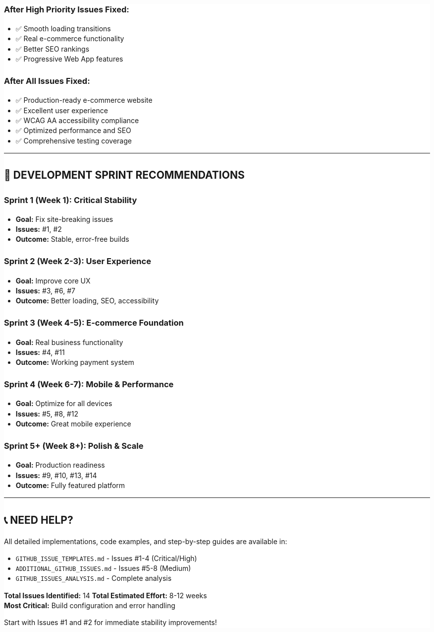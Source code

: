 ### After High Priority Issues Fixed:
- ✅ Smooth loading transitions
- ✅ Real e-commerce functionality
- ✅ Better SEO rankings
- ✅ Progressive Web App features

### After All Issues Fixed:
- ✅ Production-ready e-commerce website
- ✅ Excellent user experience
- ✅ WCAG AA accessibility compliance
- ✅ Optimized performance and SEO
- ✅ Comprehensive testing coverage

---

## 🎯 **DEVELOPMENT SPRINT RECOMMENDATIONS**

### Sprint 1 (Week 1): Critical Stability
- **Goal:** Fix site-breaking issues
- **Issues:** #1, #2
- **Outcome:** Stable, error-free builds

### Sprint 2 (Week 2-3): User Experience  
- **Goal:** Improve core UX
- **Issues:** #3, #6, #7
- **Outcome:** Better loading, SEO, accessibility

### Sprint 3 (Week 4-5): E-commerce Foundation
- **Goal:** Real business functionality
- **Issues:** #4, #11
- **Outcome:** Working payment system

### Sprint 4 (Week 6-7): Mobile & Performance
- **Goal:** Optimize for all devices
- **Issues:** #5, #8, #12
- **Outcome:** Great mobile experience

### Sprint 5+ (Week 8+): Polish & Scale
- **Goal:** Production readiness
- **Issues:** #9, #10, #13, #14
- **Outcome:** Fully featured platform

---

## 📞 **NEED HELP?**

All detailed implementations, code examples, and step-by-step guides are available in:
- `GITHUB_ISSUE_TEMPLATES.md` - Issues #1-4 (Critical/High)
- `ADDITIONAL_GITHUB_ISSUES.md` - Issues #5-8 (Medium)
- `GITHUB_ISSUES_ANALYSIS.md` - Complete analysis

**Total Issues Identified:** 14
**Total Estimated Effort:** 8-12 weeks  
**Most Critical:** Build configuration and error handling

Start with Issues #1 and #2 for immediate stability improvements!